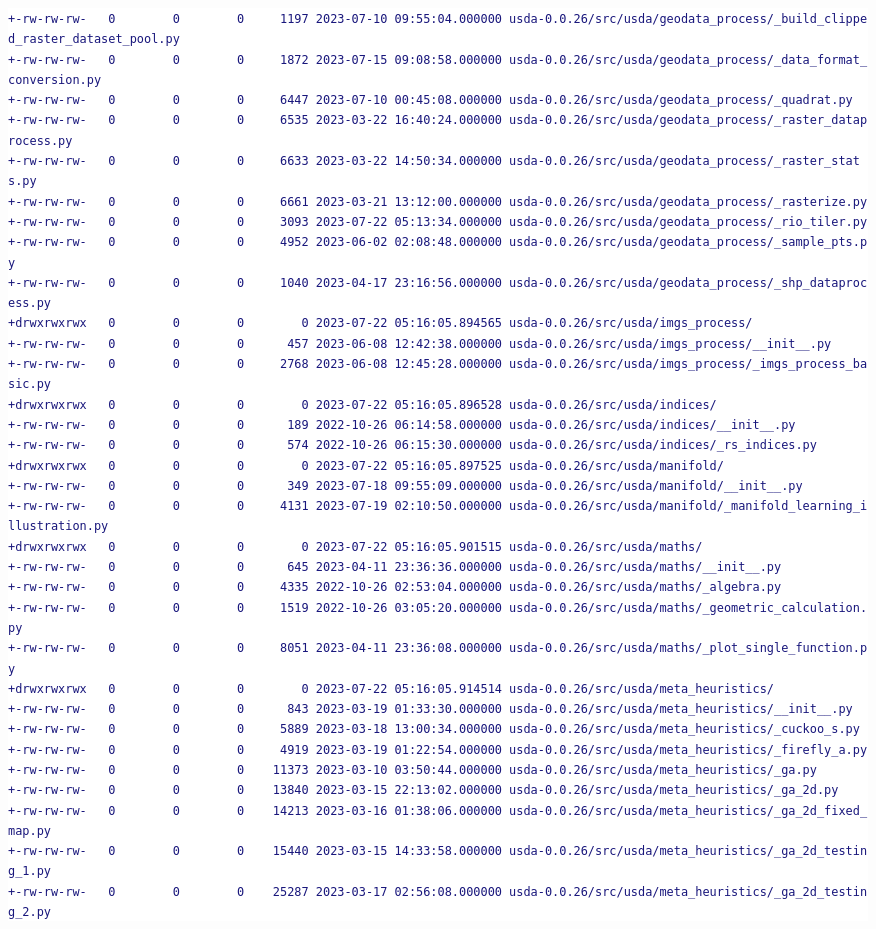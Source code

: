 ```diff
+-rw-rw-rw-   0        0        0     1197 2023-07-10 09:55:04.000000 usda-0.0.26/src/usda/geodata_process/_build_clipped_raster_dataset_pool.py
+-rw-rw-rw-   0        0        0     1872 2023-07-15 09:08:58.000000 usda-0.0.26/src/usda/geodata_process/_data_format_conversion.py
+-rw-rw-rw-   0        0        0     6447 2023-07-10 00:45:08.000000 usda-0.0.26/src/usda/geodata_process/_quadrat.py
+-rw-rw-rw-   0        0        0     6535 2023-03-22 16:40:24.000000 usda-0.0.26/src/usda/geodata_process/_raster_dataprocess.py
+-rw-rw-rw-   0        0        0     6633 2023-03-22 14:50:34.000000 usda-0.0.26/src/usda/geodata_process/_raster_stats.py
+-rw-rw-rw-   0        0        0     6661 2023-03-21 13:12:00.000000 usda-0.0.26/src/usda/geodata_process/_rasterize.py
+-rw-rw-rw-   0        0        0     3093 2023-07-22 05:13:34.000000 usda-0.0.26/src/usda/geodata_process/_rio_tiler.py
+-rw-rw-rw-   0        0        0     4952 2023-06-02 02:08:48.000000 usda-0.0.26/src/usda/geodata_process/_sample_pts.py
+-rw-rw-rw-   0        0        0     1040 2023-04-17 23:16:56.000000 usda-0.0.26/src/usda/geodata_process/_shp_dataprocess.py
+drwxrwxrwx   0        0        0        0 2023-07-22 05:16:05.894565 usda-0.0.26/src/usda/imgs_process/
+-rw-rw-rw-   0        0        0      457 2023-06-08 12:42:38.000000 usda-0.0.26/src/usda/imgs_process/__init__.py
+-rw-rw-rw-   0        0        0     2768 2023-06-08 12:45:28.000000 usda-0.0.26/src/usda/imgs_process/_imgs_process_basic.py
+drwxrwxrwx   0        0        0        0 2023-07-22 05:16:05.896528 usda-0.0.26/src/usda/indices/
+-rw-rw-rw-   0        0        0      189 2022-10-26 06:14:58.000000 usda-0.0.26/src/usda/indices/__init__.py
+-rw-rw-rw-   0        0        0      574 2022-10-26 06:15:30.000000 usda-0.0.26/src/usda/indices/_rs_indices.py
+drwxrwxrwx   0        0        0        0 2023-07-22 05:16:05.897525 usda-0.0.26/src/usda/manifold/
+-rw-rw-rw-   0        0        0      349 2023-07-18 09:55:09.000000 usda-0.0.26/src/usda/manifold/__init__.py
+-rw-rw-rw-   0        0        0     4131 2023-07-19 02:10:50.000000 usda-0.0.26/src/usda/manifold/_manifold_learning_illustration.py
+drwxrwxrwx   0        0        0        0 2023-07-22 05:16:05.901515 usda-0.0.26/src/usda/maths/
+-rw-rw-rw-   0        0        0      645 2023-04-11 23:36:36.000000 usda-0.0.26/src/usda/maths/__init__.py
+-rw-rw-rw-   0        0        0     4335 2022-10-26 02:53:04.000000 usda-0.0.26/src/usda/maths/_algebra.py
+-rw-rw-rw-   0        0        0     1519 2022-10-26 03:05:20.000000 usda-0.0.26/src/usda/maths/_geometric_calculation.py
+-rw-rw-rw-   0        0        0     8051 2023-04-11 23:36:08.000000 usda-0.0.26/src/usda/maths/_plot_single_function.py
+drwxrwxrwx   0        0        0        0 2023-07-22 05:16:05.914514 usda-0.0.26/src/usda/meta_heuristics/
+-rw-rw-rw-   0        0        0      843 2023-03-19 01:33:30.000000 usda-0.0.26/src/usda/meta_heuristics/__init__.py
+-rw-rw-rw-   0        0        0     5889 2023-03-18 13:00:34.000000 usda-0.0.26/src/usda/meta_heuristics/_cuckoo_s.py
+-rw-rw-rw-   0        0        0     4919 2023-03-19 01:22:54.000000 usda-0.0.26/src/usda/meta_heuristics/_firefly_a.py
+-rw-rw-rw-   0        0        0    11373 2023-03-10 03:50:44.000000 usda-0.0.26/src/usda/meta_heuristics/_ga.py
+-rw-rw-rw-   0        0        0    13840 2023-03-15 22:13:02.000000 usda-0.0.26/src/usda/meta_heuristics/_ga_2d.py
+-rw-rw-rw-   0        0        0    14213 2023-03-16 01:38:06.000000 usda-0.0.26/src/usda/meta_heuristics/_ga_2d_fixed_map.py
+-rw-rw-rw-   0        0        0    15440 2023-03-15 14:33:58.000000 usda-0.0.26/src/usda/meta_heuristics/_ga_2d_testing_1.py
+-rw-rw-rw-   0        0        0    25287 2023-03-17 02:56:08.000000 usda-0.0.26/src/usda/meta_heuristics/_ga_2d_testing_2.py
```